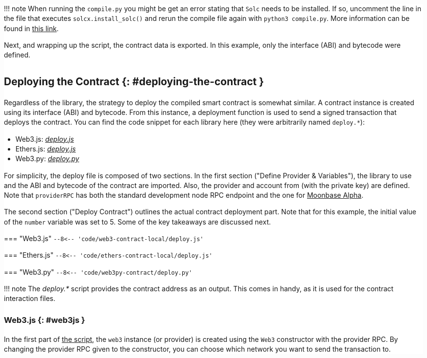 !!! note
    When running the `compile.py` you might be get an error stating that `Solc` needs to be installed. If so, uncomment the line in the file that executes `solcx.install_solc()` and rerun the compile file again with `python3 compile.py`. More information can be found in [this link](https://pypi.org/project/py-solc-x/).

Next, and wrapping up the script, the contract data is exported. In this example, only the interface (ABI) and bytecode were defined.

## Deploying the Contract {: #deploying-the-contract } 

Regardless of the library, the strategy to deploy the compiled smart contract is somewhat similar. A contract instance is created using its interface (ABI) and bytecode. From this instance, a deployment function is used to send a signed transaction that deploys the contract. You can find the code snippet for each library here (they were arbitrarily named `deploy.*`):

 - Web3.js: [_deploy.js_](/snippets/code/web3-contract-local/deploy.js)
 - Ethers.js: [_deploy.js_](/snippets/code/ethers-contract-local/deploy.js)
 - Web3.py: [_deploy.py_](/snippets/code/web3py-contract/deploy.py)

For simplicity, the deploy file is composed of two sections. In the first section ("Define Provider & Variables"), the library to use and the ABI and bytecode of the contract are imported. Also, the provider and account from (with the private key) are defined. Note that `providerRPC` has both the standard development node RPC endpoint and the one for [Moonbase Alpha](/learn/platform/networks/moonbase/).

The second section ("Deploy Contract") outlines the actual contract deployment part. Note that for this example, the initial value of the `number` variable was set to 5. Some of the key takeaways are discussed next.

=== "Web3.js"
    ```
    --8<-- 'code/web3-contract-local/deploy.js'
    ```

=== "Ethers.js"
    ```
    --8<-- 'code/ethers-contract-local/deploy.js'
    ```

=== "Web3.py"
    ```
    --8<-- 'code/web3py-contract/deploy.py'
    ```

!!! note
    The _deploy.\*_ script provides the contract address as an output. This comes in handy, as it is used for the contract interaction files.

### Web3.js {: #web3js } 

In the first part of [the script](/snippets/code/web3-contract-local/deploy.js), the `web3` instance (or provider) is created using the `Web3` constructor with the provider RPC. By changing the provider RPC given to the constructor, you can choose which network you want to send the transaction to.

